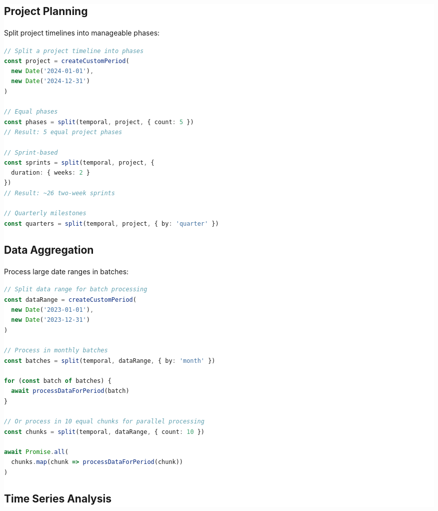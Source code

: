 ## Project Planning

Split project timelines into manageable phases:

```typescript
// Split a project timeline into phases
const project = createCustomPeriod(
  new Date('2024-01-01'),
  new Date('2024-12-31')
)

// Equal phases
const phases = split(temporal, project, { count: 5 })
// Result: 5 equal project phases

// Sprint-based
const sprints = split(temporal, project, { 
  duration: { weeks: 2 } 
})
// Result: ~26 two-week sprints

// Quarterly milestones
const quarters = split(temporal, project, { by: 'quarter' })
```

## Data Aggregation

Process large date ranges in batches:

```typescript
// Split data range for batch processing
const dataRange = createCustomPeriod(
  new Date('2023-01-01'),
  new Date('2023-12-31')
)

// Process in monthly batches
const batches = split(temporal, dataRange, { by: 'month' })

for (const batch of batches) {
  await processDataForPeriod(batch)
}

// Or process in 10 equal chunks for parallel processing
const chunks = split(temporal, dataRange, { count: 10 })

await Promise.all(
  chunks.map(chunk => processDataForPeriod(chunk))
)
```

## Time Series Analysis
